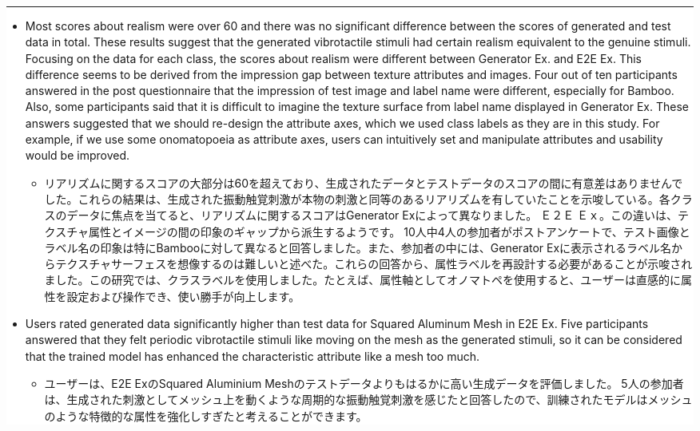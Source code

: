 
---

- Most scores about realism were over 60 and there was no significant difference between the scores of generated and test data in total. These results suggest that the generated vibrotactile stimuli had certain realism equivalent to the genuine stimuli. Focusing on the data for each class, the scores about realism were different between Generator Ex. and E2E Ex. This difference seems to be derived from the impression gap between texture attributes and images. Four out of ten participants answered in the post questionnaire that the impression of test image and label name were different, especially for Bamboo. Also, some participants said that it is difficult to imagine the texture surface from label name displayed in Generator Ex. These answers suggested that we should re-design the attribute axes, which we used class labels as they are in this study. For example, if we use some onomatopoeia as attribute axes, users can intuitively set and manipulate attributes and usability would be improved.
    - リアリズムに関するスコアの大部分は60を超えており、生成されたデータとテストデータのスコアの間に有意差はありませんでした。これらの結果は、生成された振動触覚刺激が本物の刺激と同等のあるリアリズムを有していたことを示唆している。各クラスのデータに焦点を当てると、リアリズムに関するスコアはGenerator Exによって異なりました。 Ｅ２Ｅ Ｅｘ。この違いは、テクスチャ属性とイメージの間の印象のギャップから派生するようです。 10人中4人の参加者がポストアンケートで、テスト画像とラベル名の印象は特にBambooに対して異なると回答しました。また、参加者の中には、Generator Exに表示されるラベル名からテクスチャサーフェスを想像するのは難しいと述べた。これらの回答から、属性ラベルを再設計する必要があることが示唆されました。この研究では、クラスラベルを使用しました。たとえば、属性軸としてオノマトペを使用すると、ユーザーは直感的に属性を設定および操作でき、使い勝手が向上します。

- Users rated generated data significantly higher than test data for Squared Aluminum Mesh in E2E Ex. Five participants answered that they felt periodic vibrotactile stimuli like moving on the mesh as the generated stimuli, so it can be considered that the trained model has enhanced the characteristic attribute like a mesh too much.
    - ユーザーは、E2E ExのSquared Aluminium Meshのテストデータよりもはるかに高い生成データを評価しました。 5人の参加者は、生成された刺激としてメッシュ上を動くような周期的な振動触覚刺激を感じたと回答したので、訓練されたモデルはメッシュのような特徴的な属性を強化しすぎたと考えることができます。
